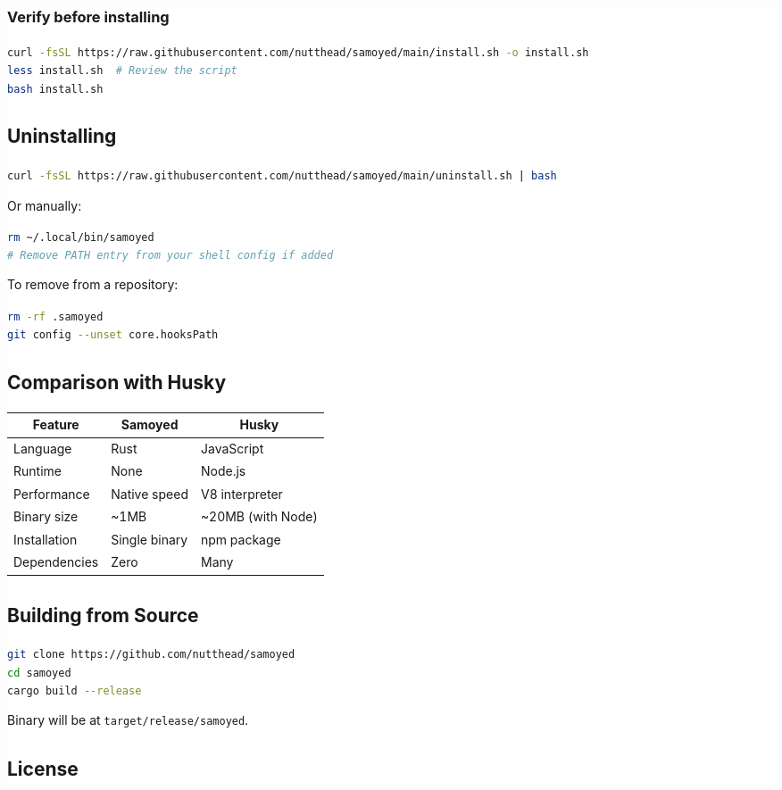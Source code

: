 ### Verify before installing

```bash
curl -fsSL https://raw.githubusercontent.com/nutthead/samoyed/main/install.sh -o install.sh
less install.sh  # Review the script
bash install.sh
```

## Uninstalling

```bash
curl -fsSL https://raw.githubusercontent.com/nutthead/samoyed/main/uninstall.sh | bash
```

Or manually:

```bash
rm ~/.local/bin/samoyed
# Remove PATH entry from your shell config if added
```

To remove from a repository:

```bash
rm -rf .samoyed
git config --unset core.hooksPath
```

## Comparison with Husky

| Feature | Samoyed | Husky |
|---------|---------|-------|
| Language | Rust | JavaScript |
| Runtime | None | Node.js |
| Performance | Native speed | V8 interpreter |
| Binary size | ~1MB | ~20MB (with Node) |
| Installation | Single binary | npm package |
| Dependencies | Zero | Many |

## Building from Source

```bash
git clone https://github.com/nutthead/samoyed
cd samoyed
cargo build --release
```

Binary will be at `target/release/samoyed`.

## License
